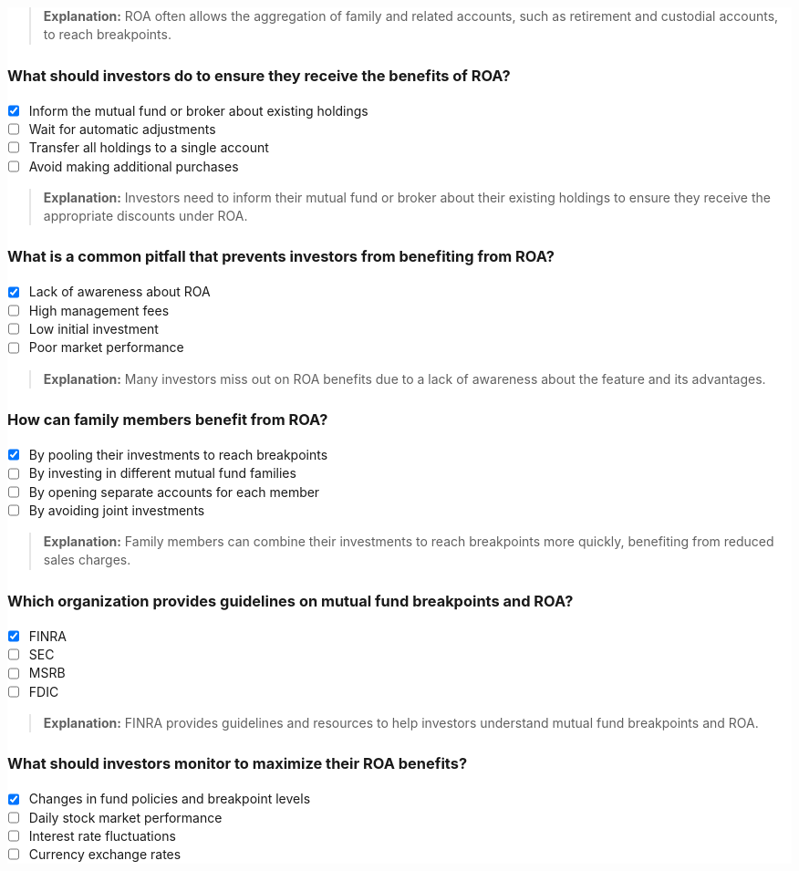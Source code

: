 > **Explanation:** ROA often allows the aggregation of family and related accounts, such as retirement and custodial accounts, to reach breakpoints.

### What should investors do to ensure they receive the benefits of ROA?

- [x] Inform the mutual fund or broker about existing holdings
- [ ] Wait for automatic adjustments
- [ ] Transfer all holdings to a single account
- [ ] Avoid making additional purchases

> **Explanation:** Investors need to inform their mutual fund or broker about their existing holdings to ensure they receive the appropriate discounts under ROA.

### What is a common pitfall that prevents investors from benefiting from ROA?

- [x] Lack of awareness about ROA
- [ ] High management fees
- [ ] Low initial investment
- [ ] Poor market performance

> **Explanation:** Many investors miss out on ROA benefits due to a lack of awareness about the feature and its advantages.

### How can family members benefit from ROA?

- [x] By pooling their investments to reach breakpoints
- [ ] By investing in different mutual fund families
- [ ] By opening separate accounts for each member
- [ ] By avoiding joint investments

> **Explanation:** Family members can combine their investments to reach breakpoints more quickly, benefiting from reduced sales charges.

### Which organization provides guidelines on mutual fund breakpoints and ROA?

- [x] FINRA
- [ ] SEC
- [ ] MSRB
- [ ] FDIC

> **Explanation:** FINRA provides guidelines and resources to help investors understand mutual fund breakpoints and ROA.

### What should investors monitor to maximize their ROA benefits?

- [x] Changes in fund policies and breakpoint levels
- [ ] Daily stock market performance
- [ ] Interest rate fluctuations
- [ ] Currency exchange rates
